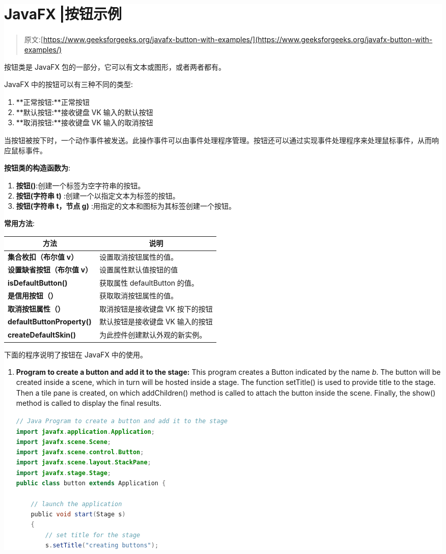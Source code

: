 # JavaFX |按钮示例

> 原文:[https://www.geeksforgeeks.org/javafx-button-with-examples/](https://www.geeksforgeeks.org/javafx-button-with-examples/)

按钮类是 JavaFX 包的一部分，它可以有文本或图形，或者两者都有。

JavaFX 中的按钮可以有三种不同的类型:

1.  **正常按钮:**正常按钮
2.  **默认按钮:**接收键盘 VK 输入的默认按钮
3.  **取消按钮:**接收键盘 VK 输入的取消按钮

当按钮被按下时，一个动作事件被发送。此操作事件可以由事件处理程序管理。按钮还可以通过实现事件处理程序来处理鼠标事件，从而响应鼠标事件。

**按钮类的构造函数为**:

1.  **按钮()**:创建一个标签为空字符串的按钮。
2.  **按钮(字符串 t)** :创建一个以指定文本为标签的按钮。
3.  **按钮(字符串 t，节点 g)** :用指定的文本和图标为其标签创建一个按钮。

**常用方法**:

| 方法 | 说明 |
| --- | --- |
| **集合枚扣（布尔值 v）** | 设置取消按钮属性的值。 |
| **设置缺省按钮（布尔值 v）** | 设置属性默认值按钮的值 |
| **isDefaultButton()** | 获取属性 defaultButton 的值。 |
| **是信用按钮（）** | 获取取消按钮属性的值。 |
| **取消按钮属性（）** | 取消按钮是接收键盘 VK 按下的按钮 |
| **defaultButtonProperty()** | 默认按钮是接收键盘 VK 输入的按钮 |
| **createDefaultSkin()** | 为此控件创建默认外观的新实例。 |

下面的程序说明了按钮在 JavaFX 中的使用。

1.  **Program to create a button and add it to the stage:** This program creates a Button indicated by the name *b*. The button will be created inside a scene, which in turn will be hosted inside a stage. The function setTitle() is used to provide title to the stage. Then a tile pane is created, on which addChildren() method is called to attach the button inside the scene. Finally, the show() method is called to display the final results.

    ```java
    // Java Program to create a button and add it to the stage
    import javafx.application.Application;
    import javafx.scene.Scene;
    import javafx.scene.control.Button;
    import javafx.scene.layout.StackPane;
    import javafx.stage.Stage;
    public class button extends Application {

        // launch the application
        public void start(Stage s)
        {
            // set title for the stage
            s.setTitle("creating buttons");
